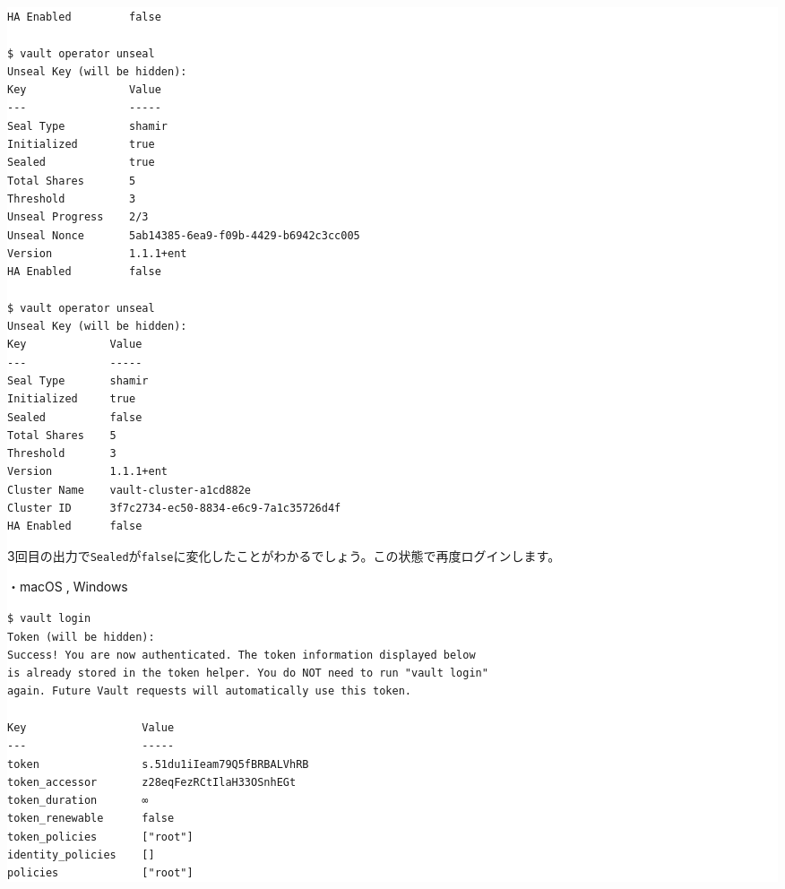 ```console
HA Enabled         false

$ vault operator unseal
Unseal Key (will be hidden):
Key                Value
---                -----
Seal Type          shamir
Initialized        true
Sealed             true
Total Shares       5
Threshold          3
Unseal Progress    2/3
Unseal Nonce       5ab14385-6ea9-f09b-4429-b6942c3cc005
Version            1.1.1+ent
HA Enabled         false

$ vault operator unseal
Unseal Key (will be hidden):
Key             Value
---             -----
Seal Type       shamir
Initialized     true
Sealed          false
Total Shares    5
Threshold       3
Version         1.1.1+ent
Cluster Name    vault-cluster-a1cd882e
Cluster ID      3f7c2734-ec50-8834-e6c9-7a1c35726d4f
HA Enabled      false
``` 

3回目の出力で`Sealed`が`false`に変化したことがわかるでしょう。この状態で再度ログインします。

・macOS , Windows
```console
$ vault login
Token (will be hidden):
Success! You are now authenticated. The token information displayed below
is already stored in the token helper. You do NOT need to run "vault login"
again. Future Vault requests will automatically use this token.

Key                  Value
---                  -----
token                s.51du1iIeam79Q5fBRBALVhRB
token_accessor       z28eqFezRCtIlaH33OSnhEGt
token_duration       ∞
token_renewable      false
token_policies       ["root"]
identity_policies    []
policies             ["root"]
```
